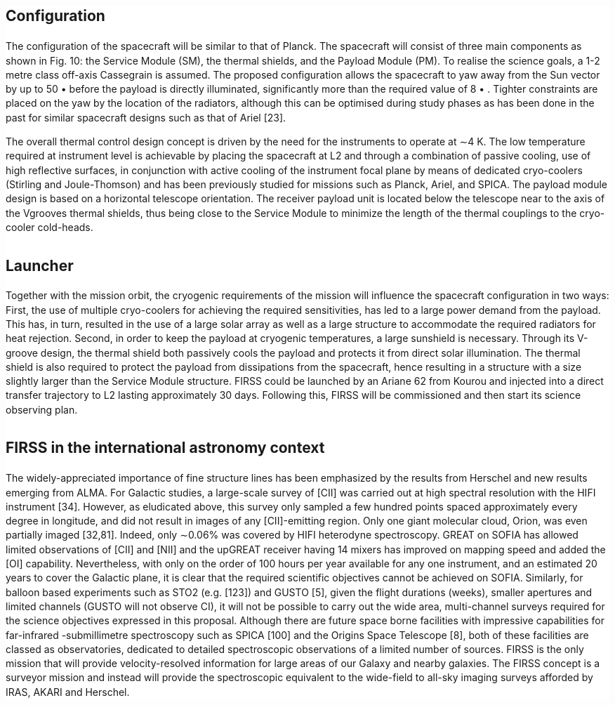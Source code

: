 
## Configuration

The configuration of the spacecraft will be similar to that of Planck. The spacecraft will consist of three main components as shown in Fig. 10: the Service Module (SM), the thermal shields, and the Payload Module (PM). To realise the science goals, a 1-2 metre class off-axis Cassegrain is assumed. The proposed configuration allows the spacecraft to yaw away from the Sun vector by up to 50 • before the payload is directly illuminated, significantly more than the required value of 8 • . Tighter constraints are placed on the yaw by the location of the radiators, although this can be optimised  during study phases as has been done in the past for similar spacecraft designs such as that of Ariel [23].

The overall thermal control design concept is driven by the need for the instruments to operate at ∼4 K. The low temperature required at instrument level is achievable by placing the spacecraft at L2 and through a combination of passive cooling, use of high reflective surfaces, in conjunction with active cooling of the instrument focal plane by means of dedicated cryo-coolers (Stirling and Joule-Thomson) and has been previously studied for missions such as Planck, Ariel, and SPICA. The payload module design is based on a horizontal telescope orientation. The receiver payload unit is located below the telescope near to the axis of the Vgrooves thermal shields, thus being close to the Service Module to minimize the length of the thermal couplings to the cryo-cooler cold-heads.


## Launcher

Together with the mission orbit, the cryogenic requirements of the mission will influence the spacecraft configuration in two ways: First, the use of multiple cryo-coolers for achieving the required sensitivities, has led to a large power demand from the payload. This has, in turn, resulted in the use of a large solar array as well as a large structure to accommodate the required radiators for heat rejection. Second, in order to keep the payload at cryogenic temperatures, a large sunshield is necessary. Through its V-groove design, the thermal shield both passively cools the payload and protects it from direct solar illumination. The thermal shield is also required to protect the payload from dissipations from the spacecraft, hence resulting in a structure with a size slightly larger than the Service Module structure. FIRSS could be launched by an Ariane 62 from Kourou and injected into a direct transfer trajectory to L2 lasting approximately 30 days. Following this, FIRSS will be commissioned and then start its science observing plan.


## FIRSS in the international astronomy context

The widely-appreciated importance of fine structure lines has been emphasized by the results from Herschel and new results emerging from ALMA. For Galactic studies, a large-scale survey of [CII] was carried out at high spectral resolution with the HIFI instrument [34]. However, as eludicated above, this survey only sampled a few hundred points spaced approximately every degree in longitude, and did not result in images of any [CII]-emitting region. Only one giant molecular cloud, Orion, was even partially imaged [32,81]. Indeed, only ∼0.06% was covered by HIFI heterodyne spectroscopy. GREAT on SOFIA has allowed limited observations of [CII] and [NII] and the upGREAT receiver having 14 mixers has improved on mapping speed and added the [OI] capability. Nevertheless, with only on the order of 100 hours per year available for any one instrument, and an estimated 20 years to cover the Galactic plane, it is clear that the required scientific objectives cannot be achieved on SOFIA. Similarly, for balloon based experiments such as STO2 (e.g. [123]) and GUSTO [5], given the flight durations (weeks), smaller apertures and limited channels (GUSTO will not observe CI), it will not be possible to carry out the wide area, multi-channel surveys required for the science objectives expressed in this proposal. Although there are future space borne facilities with impressive capabilities for far-infrared -submillimetre spectroscopy such as SPICA [100] and the Origins Space Telescope [8], both of these facilities are classed as observatories, dedicated to detailed spectroscopic observations of a limited number of sources. FIRSS is the only mission that will provide velocity-resolved information for large areas of our Galaxy and nearby galaxies. The FIRSS concept is a surveyor mission and instead will provide the spectroscopic equivalent to the wide-field to all-sky imaging surveys afforded by IRAS, AKARI and Herschel.
